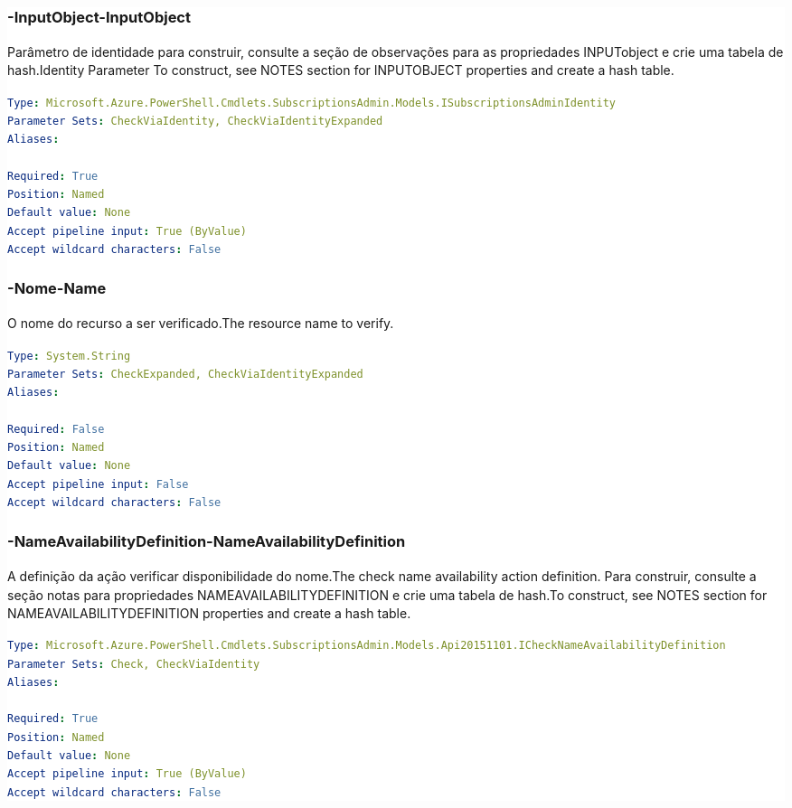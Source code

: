 ### <span data-ttu-id="14b9a-117">-InputObject</span><span class="sxs-lookup"><span data-stu-id="14b9a-117">-InputObject</span></span>
<span data-ttu-id="14b9a-118">Parâmetro de identidade para construir, consulte a seção de observações para as propriedades INPUTobject e crie uma tabela de hash.</span><span class="sxs-lookup"><span data-stu-id="14b9a-118">Identity Parameter To construct, see NOTES section for INPUTOBJECT properties and create a hash table.</span></span>

```yaml
Type: Microsoft.Azure.PowerShell.Cmdlets.SubscriptionsAdmin.Models.ISubscriptionsAdminIdentity
Parameter Sets: CheckViaIdentity, CheckViaIdentityExpanded
Aliases:

Required: True
Position: Named
Default value: None
Accept pipeline input: True (ByValue)
Accept wildcard characters: False

```

### <span data-ttu-id="14b9a-119">-Nome</span><span class="sxs-lookup"><span data-stu-id="14b9a-119">-Name</span></span>
<span data-ttu-id="14b9a-120">O nome do recurso a ser verificado.</span><span class="sxs-lookup"><span data-stu-id="14b9a-120">The resource name to verify.</span></span>

```yaml
Type: System.String
Parameter Sets: CheckExpanded, CheckViaIdentityExpanded
Aliases:

Required: False
Position: Named
Default value: None
Accept pipeline input: False
Accept wildcard characters: False

```

### <span data-ttu-id="14b9a-121">-NameAvailabilityDefinition</span><span class="sxs-lookup"><span data-stu-id="14b9a-121">-NameAvailabilityDefinition</span></span>
<span data-ttu-id="14b9a-122">A definição da ação verificar disponibilidade do nome.</span><span class="sxs-lookup"><span data-stu-id="14b9a-122">The check name availability action definition.</span></span>
<span data-ttu-id="14b9a-123">Para construir, consulte a seção notas para propriedades NAMEAVAILABILITYDEFINITION e crie uma tabela de hash.</span><span class="sxs-lookup"><span data-stu-id="14b9a-123">To construct, see NOTES section for NAMEAVAILABILITYDEFINITION properties and create a hash table.</span></span>

```yaml
Type: Microsoft.Azure.PowerShell.Cmdlets.SubscriptionsAdmin.Models.Api20151101.ICheckNameAvailabilityDefinition
Parameter Sets: Check, CheckViaIdentity
Aliases:

Required: True
Position: Named
Default value: None
Accept pipeline input: True (ByValue)
Accept wildcard characters: False

```
